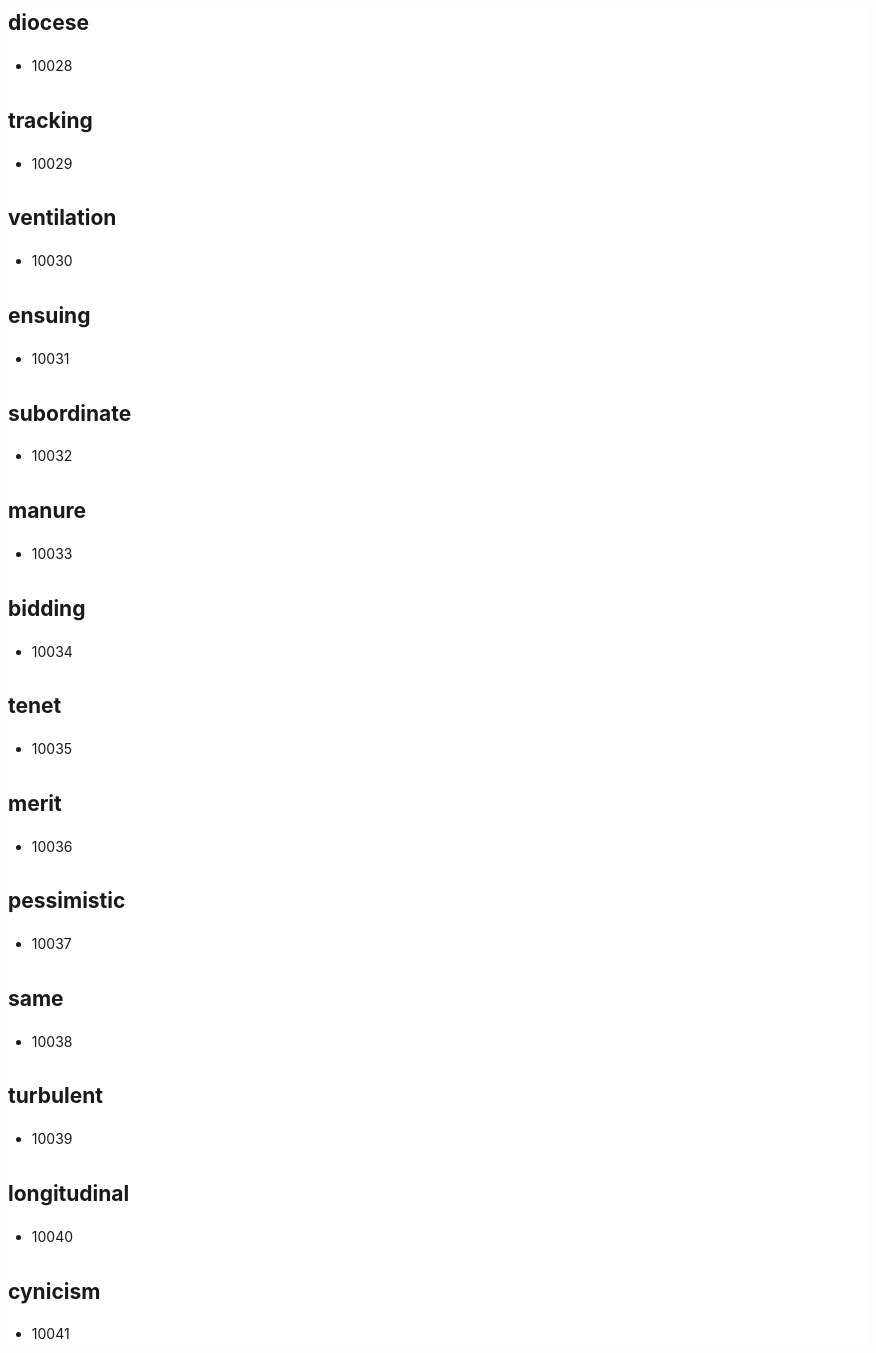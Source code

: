 ## diocese
* 10028

## tracking
* 10029

## ventilation
* 10030

## ensuing
* 10031

## subordinate
* 10032

## manure
* 10033

## bidding
* 10034

## tenet
* 10035

## merit
* 10036

## pessimistic
* 10037

## same
* 10038

## turbulent
* 10039

## longitudinal
* 10040

## cynicism
* 10041
